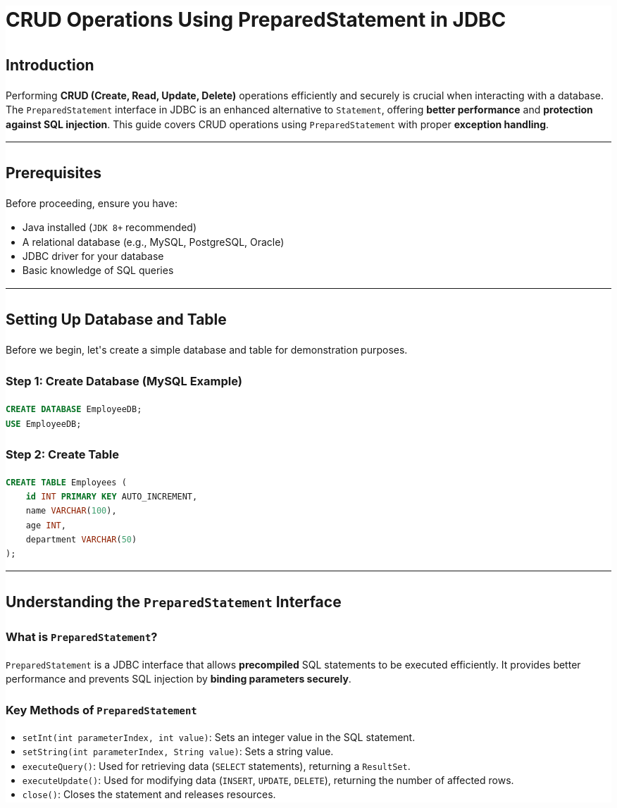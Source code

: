 # CRUD Operations Using PreparedStatement in JDBC

## Introduction
Performing **CRUD (Create, Read, Update, Delete)** operations efficiently and securely is crucial when interacting with a database. The `PreparedStatement` interface in JDBC is an enhanced alternative to `Statement`, offering **better performance** and **protection against SQL injection**. This guide covers CRUD operations using `PreparedStatement` with proper **exception handling**.

---
## Prerequisites
Before proceeding, ensure you have:
- Java installed (`JDK 8+` recommended)
- A relational database (e.g., MySQL, PostgreSQL, Oracle)
- JDBC driver for your database
- Basic knowledge of SQL queries

---
## Setting Up Database and Table
Before we begin, let's create a simple database and table for demonstration purposes.

### Step 1: Create Database (MySQL Example)
```sql
CREATE DATABASE EmployeeDB;
USE EmployeeDB;
```

### Step 2: Create Table
```sql
CREATE TABLE Employees (
    id INT PRIMARY KEY AUTO_INCREMENT,
    name VARCHAR(100),
    age INT,
    department VARCHAR(50)
);
```

---
## Understanding the `PreparedStatement` Interface
### What is `PreparedStatement`?
`PreparedStatement` is a JDBC interface that allows **precompiled** SQL statements to be executed efficiently. It provides better performance and prevents SQL injection by **binding parameters securely**.

### Key Methods of `PreparedStatement`
- `setInt(int parameterIndex, int value)`: Sets an integer value in the SQL statement.
- `setString(int parameterIndex, String value)`: Sets a string value.
- `executeQuery()`: Used for retrieving data (`SELECT` statements), returning a `ResultSet`.
- `executeUpdate()`: Used for modifying data (`INSERT`, `UPDATE`, `DELETE`), returning the number of affected rows.
- `close()`: Closes the statement and releases resources.
